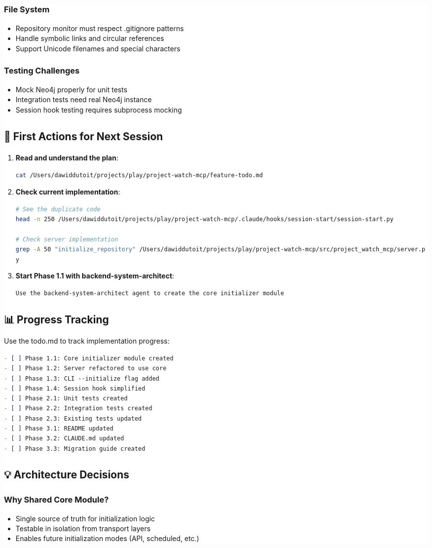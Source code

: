 ### File System
- Repository monitor must respect .gitignore patterns
- Handle symbolic links and circular references
- Support Unicode filenames and special characters

### Testing Challenges
- Mock Neo4j properly for unit tests
- Integration tests need real Neo4j instance
- Session hook testing requires subprocess mocking

## 🚀 First Actions for Next Session

1. **Read and understand the plan**:
   ```bash
   cat /Users/dawiddutoit/projects/play/project-watch-mcp/feature-todo.md
   ```

2. **Check current implementation**:
   ```bash
   # See the duplicate code
   head -n 250 /Users/dawiddutoit/projects/play/project-watch-mcp/.claude/hooks/session-start/session-start.py
   
   # Check server implementation
   grep -A 50 "initialize_repository" /Users/dawiddutoit/projects/play/project-watch-mcp/src/project_watch_mcp/server.py
   ```

3. **Start Phase 1.1 with backend-system-architect**:
   ```
   Use the backend-system-architect agent to create the core initializer module
   ```

## 📊 Progress Tracking

Use the todo.md to track implementation progress:
```markdown
- [ ] Phase 1.1: Core initializer module created
- [ ] Phase 1.2: Server refactored to use core
- [ ] Phase 1.3: CLI --initialize flag added
- [ ] Phase 1.4: Session hook simplified
- [ ] Phase 2.1: Unit tests created
- [ ] Phase 2.2: Integration tests created
- [ ] Phase 2.3: Existing tests updated
- [ ] Phase 3.1: README updated
- [ ] Phase 3.2: CLAUDE.md updated
- [ ] Phase 3.3: Migration guide created
```

## 💡 Architecture Decisions

### Why Shared Core Module?
- Single source of truth for initialization logic
- Testable in isolation from transport layers
- Enables future initialization modes (API, scheduled, etc.)
